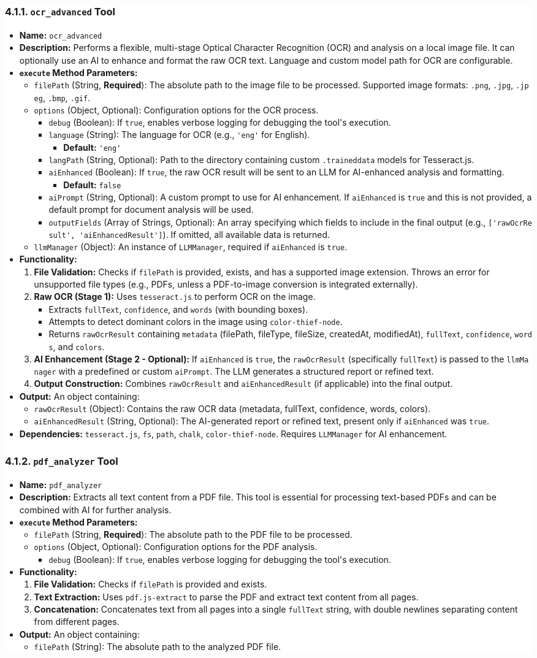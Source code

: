 ### 4.1.1. `ocr_advanced` Tool

*   **Name:** `ocr_advanced`
*   **Description:** Performs a flexible, multi-stage Optical Character Recognition (OCR) and analysis on a local image file. It can optionally use an AI to enhance and format the raw OCR text. Language and custom model path for OCR are configurable.
*   **`execute` Method Parameters:**
    *   `filePath` (String, **Required**): The absolute path to the image file to be processed. Supported image formats: `.png`, `.jpg`, `.jpeg`, `.bmp`, `.gif`.
    *   `options` (Object, Optional): Configuration options for the OCR process.
        *   `debug` (Boolean): If `true`, enables verbose logging for debugging the tool's execution.
        *   `language` (String): The language for OCR (e.g., `'eng'` for English).
            *   **Default:** `'eng'`
        *   `langPath` (String, Optional): Path to the directory containing custom `.traineddata` models for Tesseract.js.
        *   `aiEnhanced` (Boolean): If `true`, the raw OCR result will be sent to an LLM for AI-enhanced analysis and formatting.
            *   **Default:** `false`
        *   `aiPrompt` (String, Optional): A custom prompt to use for AI enhancement. If `aiEnhanced` is `true` and this is not provided, a default prompt for document analysis will be used.
        *   `outputFields` (Array of Strings, Optional): An array specifying which fields to include in the final output (e.g., `['rawOcrResult', 'aiEnhancedResult']`). If omitted, all available data is returned.
    *   `llmManager` (Object): An instance of `LLMManager`, required if `aiEnhanced` is `true`.
*   **Functionality:**
    1.  **File Validation:** Checks if `filePath` is provided, exists, and has a supported image extension. Throws an error for unsupported file types (e.g., PDFs, unless a PDF-to-image conversion is integrated externally).
    2.  **Raw OCR (Stage 1):** Uses `tesseract.js` to perform OCR on the image.
        *   Extracts `fullText`, `confidence`, and `words` (with bounding boxes).
        *   Attempts to detect dominant colors in the image using `color-thief-node`.
        *   Returns `rawOcrResult` containing `metadata` (filePath, fileType, fileSize, createdAt, modifiedAt), `fullText`, `confidence`, `words`, and `colors`.
    3.  **AI Enhancement (Stage 2 - Optional):** If `aiEnhanced` is `true`, the `rawOcrResult` (specifically `fullText`) is passed to the `llmManager` with a predefined or custom `aiPrompt`. The LLM generates a structured report or refined text.
    4.  **Output Construction:** Combines `rawOcrResult` and `aiEnhancedResult` (if applicable) into the final output.
*   **Output:** An object containing:
    *   `rawOcrResult` (Object): Contains the raw OCR data (metadata, fullText, confidence, words, colors).
    *   `aiEnhancedResult` (String, Optional): The AI-generated report or refined text, present only if `aiEnhanced` was `true`.
*   **Dependencies:** `tesseract.js`, `fs`, `path`, `chalk`, `color-thief-node`. Requires `LLMManager` for AI enhancement.

### 4.1.2. `pdf_analyzer` Tool

*   **Name:** `pdf_analyzer`
*   **Description:** Extracts all text content from a PDF file. This tool is essential for processing text-based PDFs and can be combined with AI for further analysis.
*   **`execute` Method Parameters:**
    *   `filePath` (String, **Required**): The absolute path to the PDF file to be processed.
    *   `options` (Object, Optional): Configuration options for the PDF analysis.
        *   `debug` (Boolean): If `true`, enables verbose logging for debugging the tool's execution.
*   **Functionality:**
    1.  **File Validation:** Checks if `filePath` is provided and exists.
    2.  **Text Extraction:** Uses `pdf.js-extract` to parse the PDF and extract text content from all pages.
    3.  **Concatenation:** Concatenates text from all pages into a single `fullText` string, with double newlines separating content from different pages.
*   **Output:** An object containing:
    *   `filePath` (String): The absolute path to the analyzed PDF file.